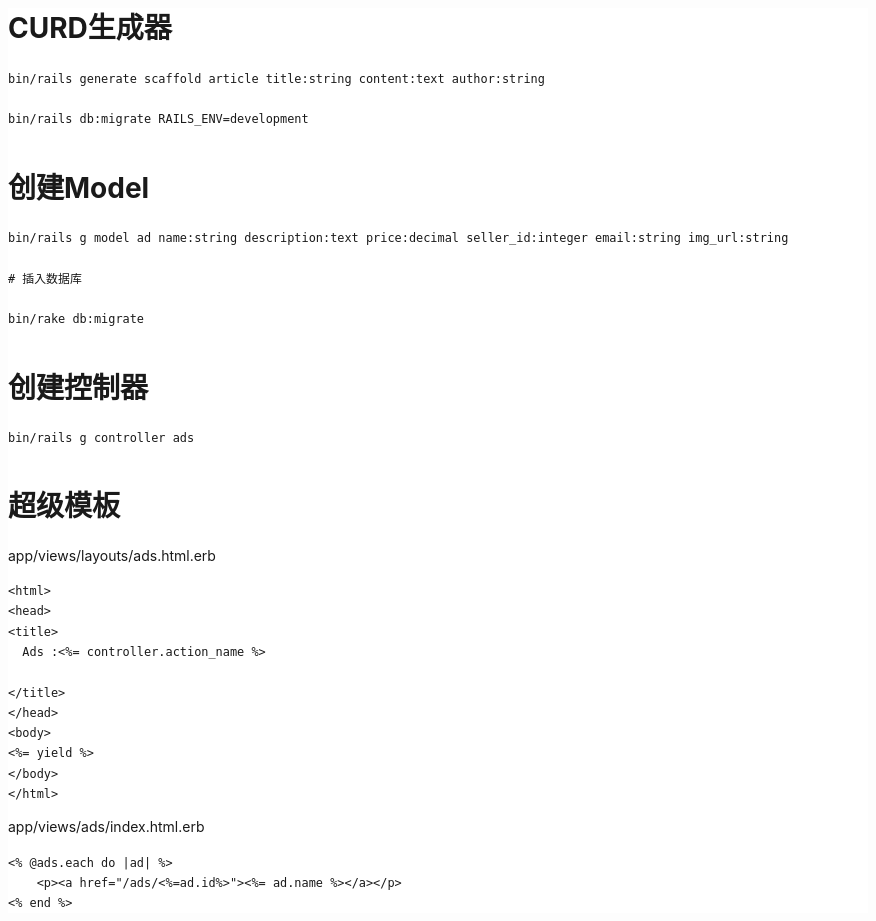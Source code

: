 
# CURD生成器

```
bin/rails generate scaffold article title:string content:text author:string 

bin/rails db:migrate RAILS_ENV=development
```

# 创建Model

```
bin/rails g model ad name:string description:text price:decimal seller_id:integer email:string img_url:string

# 插入数据库

bin/rake db:migrate
```

# 创建控制器

```
bin/rails g controller ads
```



# 超级模板

app/views/layouts/ads.html.erb
```
<html>
<head>
<title>
  Ads :<%= controller.action_name %>

</title>
</head>
<body>
<%= yield %>
</body>
</html>
```

app/views/ads/index.html.erb

```
<% @ads.each do |ad| %>
    <p><a href="/ads/<%=ad.id%>"><%= ad.name %></a></p>
<% end %>
```
